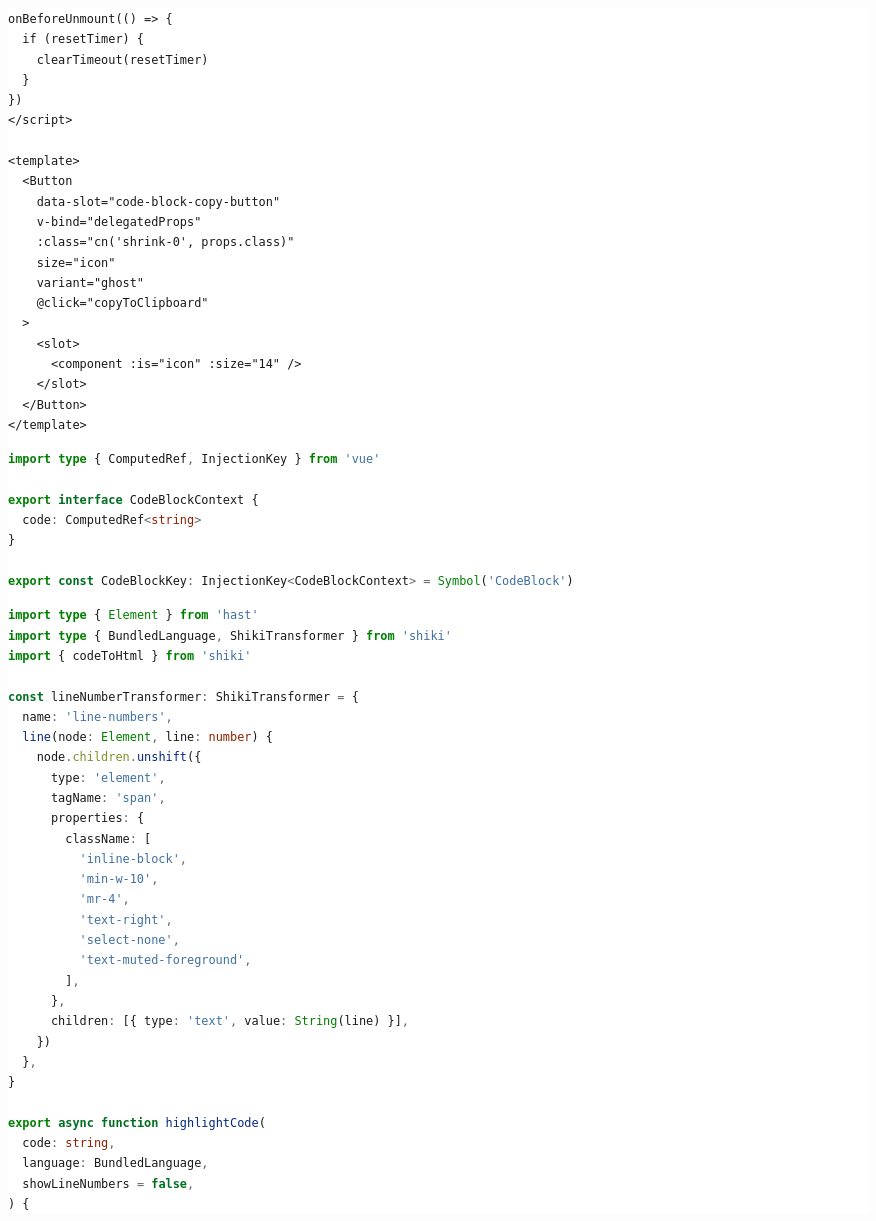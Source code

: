   ```vue [CodeBlockCopyButton.vue]
  onBeforeUnmount(() => {
    if (resetTimer) {
      clearTimeout(resetTimer)
    }
  })
  </script>

  <template>
    <Button
      data-slot="code-block-copy-button"
      v-bind="delegatedProps"
      :class="cn('shrink-0', props.class)"
      size="icon"
      variant="ghost"
      @click="copyToClipboard"
    >
      <slot>
        <component :is="icon" :size="14" />
      </slot>
    </Button>
  </template>
  ```

  ```ts [context.ts]
  import type { ComputedRef, InjectionKey } from 'vue'

  export interface CodeBlockContext {
    code: ComputedRef<string>
  }

  export const CodeBlockKey: InjectionKey<CodeBlockContext> = Symbol('CodeBlock')
  ```

  ```ts [utils.ts]
  import type { Element } from 'hast'
  import type { BundledLanguage, ShikiTransformer } from 'shiki'
  import { codeToHtml } from 'shiki'

  const lineNumberTransformer: ShikiTransformer = {
    name: 'line-numbers',
    line(node: Element, line: number) {
      node.children.unshift({
        type: 'element',
        tagName: 'span',
        properties: {
          className: [
            'inline-block',
            'min-w-10',
            'mr-4',
            'text-right',
            'select-none',
            'text-muted-foreground',
          ],
        },
        children: [{ type: 'text', value: String(line) }],
      })
    },
  }

  export async function highlightCode(
    code: string,
    language: BundledLanguage,
    showLineNumbers = false,
  ) {
  ```